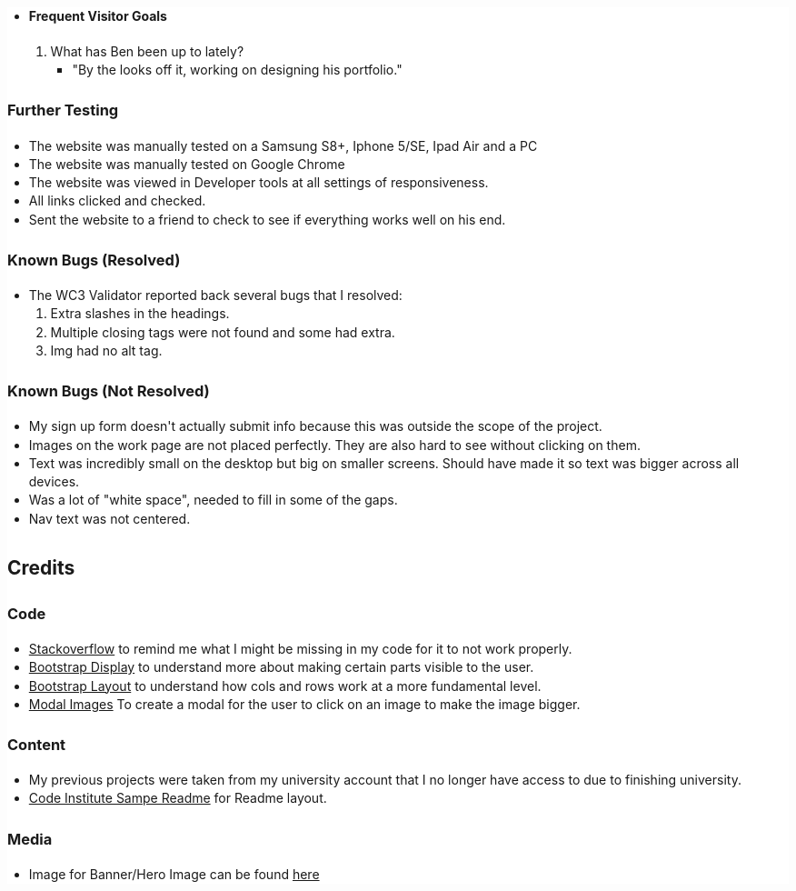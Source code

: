 - #### Frequent Visitor Goals

    1. What has Ben been up to lately?
        - "By the looks off it, working on designing his portfolio."

### Further Testing
- The website was manually tested on a Samsung S8+, Iphone 5/SE, Ipad Air and a PC
- The website was manually tested on Google Chrome
- The website was viewed in Developer tools at all settings of responsiveness. 
- All links clicked and checked.
- Sent the website to a friend to check to see if everything works well on his end.

### Known Bugs (Resolved)
- The WC3 Validator reported back several bugs that I resolved: 
    1. Extra slashes in the headings.
    2. Multiple closing tags were not found and some had extra.
    3. Img had no alt tag.


### Known Bugs (Not Resolved)
- My sign up form doesn't actually submit info because this was outside the scope of the project. 
- Images on the work page are not placed perfectly. They are also hard to see without clicking on them.
- Text was incredibly small on the desktop but big on smaller screens. Should have made it so text was bigger across all devices.
- Was a lot of "white space", needed to fill in some of the gaps.
- Nav text was not centered.

## Credits

### Code
- [Stackoverflow](https://stackoverflow.com/) to remind me what I might be missing in my code for it to not work properly.
- [Bootstrap Display](https://getbootstrap.com/docs/5.2/utilities/display/) to understand more about making certain parts visible to the user.
- [Bootstrap Layout](https://getbootstrap.com/docs/4.0/layout/grid/) to understand how cols and rows work at a more fundamental level.
- [Modal Images](https://www.w3schools.com/howto/howto_css_modal_images.asp) To create a modal for the user to click on an image to make the image bigger.

### Content
- My previous projects were taken from my university account that I no longer have access to due to finishing university. 
- [Code Institute Sampe Readme](https://learn.codeinstitute.net/courses/course-v1:CodeInstitute+CSSE_PAGPPF+2021_Q2/courseware/66cf361c769a41d496f5001fae6f9be7/3b5cd5dc8313462aa5975a3c9b9a1a3c/) for Readme layout. 

### Media
- Image for Banner/Hero Image can be found [here](https://blog.havells.com/category/uncategorized/)
